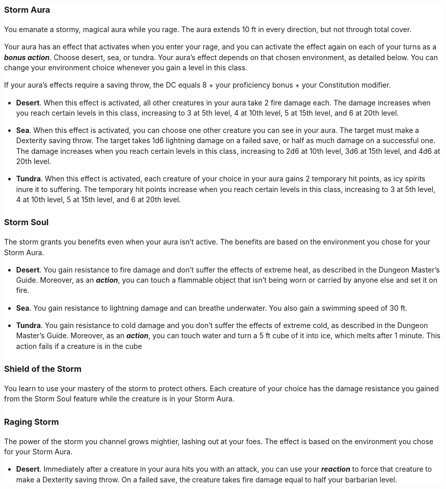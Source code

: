 ### Storm Aura
You emanate a stormy, magical aura while you rage. The aura extends 10 ft in every direction, but not through total cover.

Your aura has an effect that activates when you enter your rage, and you can activate the effect again on each of your turns as a ***bonus action***. Choose desert, sea, or tundra. Your aura’s effect depends on that chosen environment, as detailed below. You can change your environment choice whenever you gain a level in this class.

If your aura’s effects require a saving throw, the DC equals 8 + your proficiency bonus + your Constitution modifier.

- **Desert**. When this effect is activated, all other creatures in your aura take 2 fire damage each. The damage increases when you reach certain levels in this class, increasing to 3 at 5th level, 4 at 10th level, 5 at 15th level, and 6 at 20th level.

- **Sea**. When this effect is activated, you can choose one other creature you can see in your aura. The target must make a Dexterity saving throw. The target takes 1d6 lightning damage on a failed save, or half as much damage on a successful one. The damage increases when you reach  certain levels in this class, increasing to 2d6 at 10th level, 3d6 at 15th level, and 4d6 at 20th level.

- **Tundra**. When this effect is activated, each creature of your choice in your aura gains 2 temporary hit points, as icy spirits inure it to suffering. The temporary hit points increase when you reach certain levels in this class, increasing to 3 at 5th level, 4 at 10th level, 5 at 15th level, and 6 at 20th level.

### Storm Soul
The storm grants you benefits even when your aura isn’t active. The benefits are based on the environment you chose for your Storm Aura.

- **Desert**. You gain resistance to fire damage and don’t suffer the effects of extreme heat, as described in the Dungeon Master’s Guide. Moreover, as an ***action***, you can touch a flammable object that isn’t being worn or carried by anyone else and set it on fire.

- **Sea**. You gain resistance to lightning damage and can breathe underwater. You also gain a swimming speed of 30 ft.

- **Tundra**. You gain resistance to cold damage and you don’t suffer the effects of extreme cold, as described in the Dungeon Master’s Guide. Moreover, as an ***action***, you can touch water and turn a 5 ft cube of it into ice, which melts after 1 minute. This action fails if a creature is in the cube

### Shield of the Storm
You learn to use your mastery of the storm to protect others. Each creature of your choice has the damage resistance you gained from the Storm Soul feature while the creature is in your Storm Aura.


### Raging Storm
The power of the storm you channel grows mightier, lashing out at your foes. The effect is based on the environment you chose for your Storm Aura.

- **Desert**. Immediately after a creature in your aura hits you with an attack, you can use your ***reaction*** to force that creature to make a Dexterity saving throw. On a failed save, the creature takes fire damage equal to half your barbarian level.
